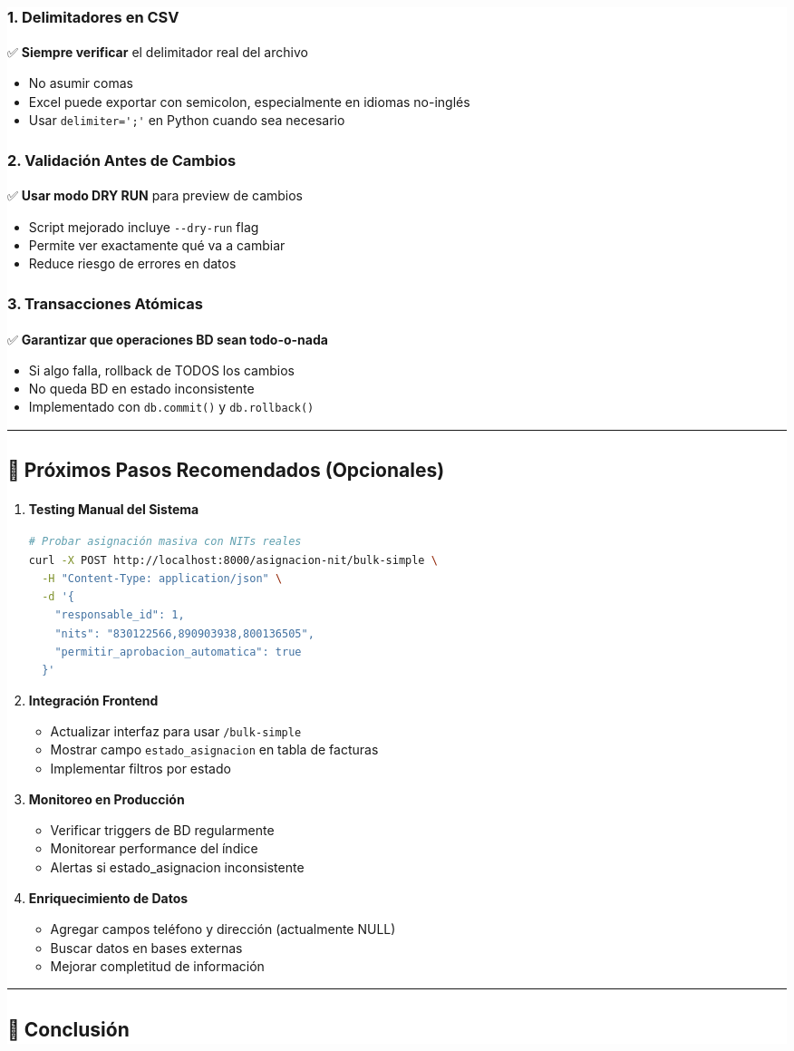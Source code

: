 ### 1. Delimitadores en CSV
✅ **Siempre verificar** el delimitador real del archivo
- No asumir comas
- Excel puede exportar con semicolon, especialmente en idiomas no-inglés
- Usar `delimiter=';'` en Python cuando sea necesario

### 2. Validación Antes de Cambios
✅ **Usar modo DRY RUN** para preview de cambios
- Script mejorado incluye `--dry-run` flag
- Permite ver exactamente qué va a cambiar
- Reduce riesgo de errores en datos

### 3. Transacciones Atómicas
✅ **Garantizar que operaciones BD sean todo-o-nada**
- Si algo falla, rollback de TODOS los cambios
- No queda BD en estado inconsistente
- Implementado con `db.commit()` y `db.rollback()`

---

## 📝 Próximos Pasos Recomendados (Opcionales)

1. **Testing Manual del Sistema**
   ```bash
   # Probar asignación masiva con NITs reales
   curl -X POST http://localhost:8000/asignacion-nit/bulk-simple \
     -H "Content-Type: application/json" \
     -d '{
       "responsable_id": 1,
       "nits": "830122566,890903938,800136505",
       "permitir_aprobacion_automatica": true
     }'
   ```

2. **Integración Frontend**
   - Actualizar interfaz para usar `/bulk-simple`
   - Mostrar campo `estado_asignacion` en tabla de facturas
   - Implementar filtros por estado

3. **Monitoreo en Producción**
   - Verificar triggers de BD regularmente
   - Monitorear performance del índice
   - Alertas si estado_asignacion inconsistente

4. **Enriquecimiento de Datos**
   - Agregar campos teléfono y dirección (actualmente NULL)
   - Buscar datos en bases externas
   - Mejorar completitud de información

---

## 📌 Conclusión
